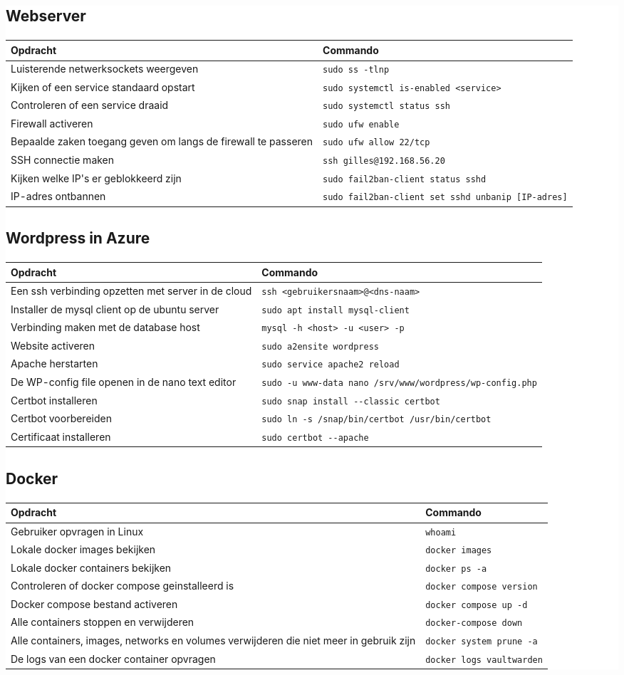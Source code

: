 ## Webserver

| Opdracht                                                      | Commando                                           |
| :------------------------------------------------------------ | :------------------------------------------------- |
| Luisterende netwerksockets weergeven                          | `sudo ss -tlnp`                                    |
| Kijken of een service standaard opstart                       | `sudo systemctl is-enabled <service>`              |
| Controleren of een service draaid                             | `sudo systemctl status ssh`                        |
| Firewall activeren                                            | `sudo ufw enable`                                  |
| Bepaalde zaken toegang geven om langs de firewall te passeren | `sudo ufw allow 22/tcp`                            |
| SSH connectie maken                                           | `ssh gilles@192.168.56.20`                         |
| Kijken welke IP's er geblokkeerd zijn                         | `sudo fail2ban-client status sshd`                 |
| IP-adres ontbannen                                            | `sudo fail2ban-client set sshd unbanip [IP-adres]` |

## Wordpress in Azure

| Opdracht                                           | Commando                                                 |
| :------------------------------------------------- | :------------------------------------------------------- |
| Een ssh verbinding opzetten met server in de cloud | `ssh <gebruikersnaam>@<dns-naam>`                        |
| Installer de mysql client op de ubuntu server      | `sudo apt install mysql-client`                          |
| Verbinding maken met de database host              | `mysql -h <host> -u <user> -p`                           |
| Website activeren                                  | `sudo a2ensite wordpress`                                |
| Apache herstarten                                  | `sudo service apache2 reload`                            |
| De WP-config file openen in de nano text editor    | `sudo -u www-data nano /srv/www/wordpress/wp-config.php` |
| Certbot installeren                                | `sudo snap install --classic certbot`                    |
| Certbot voorbereiden                               | `sudo ln -s /snap/bin/certbot /usr/bin/certbot`          |
| Certificaat installeren                            | `sudo certbot --apache`                                  |

## Docker

| Opdracht                                                                               | Commando                  |
| :------------------------------------------------------------------------------------- | :------------------------ |
| Gebruiker opvragen in Linux                                                            | `whoami`                  |
| Lokale docker images bekijken                                                          | `docker images`           |
| Lokale docker containers bekijken                                                      | `docker ps -a`            |
| Controleren of docker compose geinstalleerd is                                         | `docker compose version`  |
| Docker compose bestand activeren                                                       | `docker compose up -d`    |
| Alle containers stoppen en verwijderen                                                 | `docker-compose down`     |
| Alle containers, images, networks en volumes verwijderen die niet meer in gebruik zijn | `docker system prune -a`  |
| De logs van een docker container opvragen                                              | `docker logs vaultwarden` |
